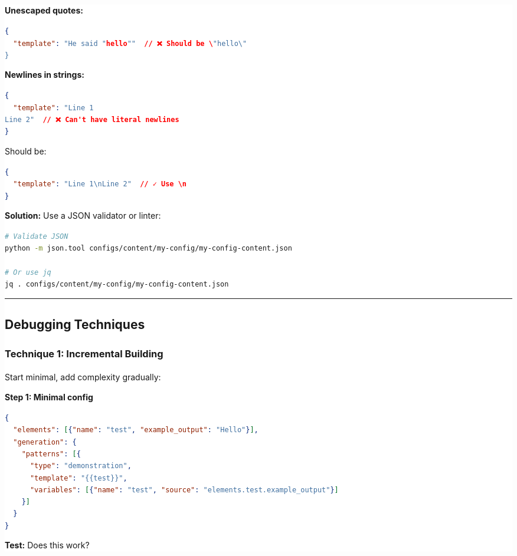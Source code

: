 **Unescaped quotes:**
```json
{
  "template": "He said "hello""  // ❌ Should be \"hello\"
}
```

**Newlines in strings:**
```json
{
  "template": "Line 1
Line 2"  // ❌ Can't have literal newlines
}
```

Should be:
```json
{
  "template": "Line 1\nLine 2"  // ✓ Use \n
}
```

**Solution:** Use a JSON validator or linter:

```bash
# Validate JSON
python -m json.tool configs/content/my-config/my-config-content.json

# Or use jq
jq . configs/content/my-config/my-config-content.json
```

---

## Debugging Techniques

### Technique 1: Incremental Building

Start minimal, add complexity gradually:

**Step 1: Minimal config**
```json
{
  "elements": [{"name": "test", "example_output": "Hello"}],
  "generation": {
    "patterns": [{
      "type": "demonstration",
      "template": "{{test}}",
      "variables": [{"name": "test", "source": "elements.test.example_output"}]
    }]
  }
}
```

**Test:** Does this work?
